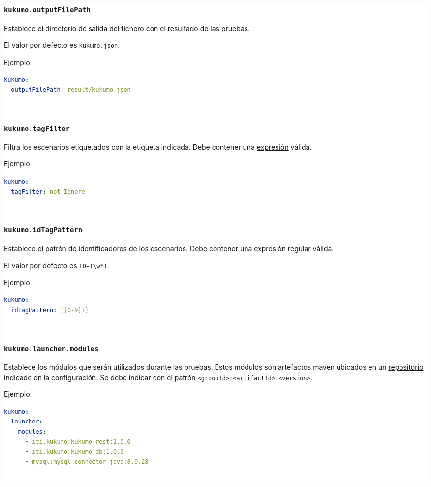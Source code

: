 
### `kukumo.outputFilePath`

Establece el directorio de salida del fichero con el resultado de las pruebas.

El valor por defecto es `kukumo.json`.

Ejemplo:

```yaml
kukumo:
  outputFilePath: result/kukumo.json
```
&nbsp;



### `kukumo.tagFilter`

Filtra los escenarios etiquetados con la etiqueta indicada. Debe contener una 
[expresión](https://cucumber.io/docs/cucumber/api/#tag-expressions) válida.

Ejemplo:

```yaml
kukumo:
  tagFilter: not Ignore
```
&nbsp;


### `kukumo.idTagPattern`

Establece el patrón de identificadores de los escenarios. Debe contener una expresión regular válida.

El valor por defecto es `ID-(\w*)`.

Ejemplo:

```yaml
kukumo:
  idTagPattern: ([0-9]+)
```
&nbsp;


### `kukumo.launcher.modules`

Establece los módulos que serán utilizados durante las pruebas. Estos módulos son artefactos maven ubicados en un 
[repositorio indicado en la configuración](#mavenfetcher-remoterepositories). Se debe indicar con el patrón 
`<groupId>:<artifactId>:<version>`.

Ejemplo:

```yaml
kukumo:
  launcher:
    modules:
      - iti.kukumo:kukumo-rest:1.0.0
      - iti.kukumo:kukumo-db:1.0.0
      - mysql:mysql-connector-java:8.0.28
```
&nbsp;
